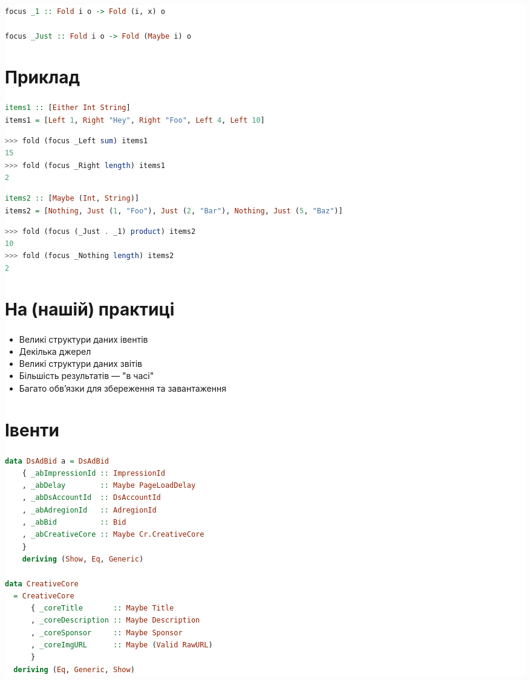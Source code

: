```haskell
focus _1 :: Fold i o -> Fold (i, x) o

focus _Just :: Fold i o -> Fold (Maybe i) o
```



# Приклад

```haskell
items1 :: [Either Int String]
items1 = [Left 1, Right "Hey", Right "Foo", Left 4, Left 10]
```

```haskell
>>> fold (focus _Left sum) items1
15
>>> fold (focus _Right length) items1
2
```

```haskell
items2 :: [Maybe (Int, String)]
items2 = [Nothing, Just (1, "Foo"), Just (2, "Bar"), Nothing, Just (5, "Baz")]
```

```haskell
>>> fold (focus (_Just . _1) product) items2
10
>>> fold (focus _Nothing length) items2
2
```



# На (нашій) практиці

- Великі структури даних івентів
- Декілька джерел
- Великі структури даних звітів
- Більшість результатів — "в часі"
- Багато обв’язки для збереження та завантаження



# Івенти

```haskell
data DsAdBid a = DsAdBid
    { _abImpressionId :: ImpressionId
    , _abDelay        :: Maybe PageLoadDelay
    , _abDsAccountId  :: DsAccountId
    , _abAdregionId   :: AdregionId
    , _abBid          :: Bid
    , _abCreativeCore :: Maybe Cr.CreativeCore
    }
    deriving (Show, Eq, Generic)

data CreativeCore
  = CreativeCore
      { _coreTitle       :: Maybe Title
      , _coreDescription :: Maybe Description
      , _coreSponsor     :: Maybe Sponsor
      , _coreImgURL      :: Maybe (Valid RawURL)
      }
  deriving (Eq, Generic, Show)
```